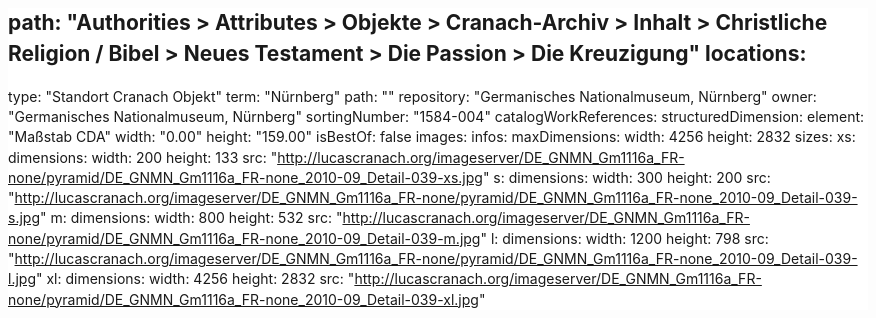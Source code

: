   path: "Authorities > Attributes > Objekte > Cranach-Archiv > Inhalt > Christliche Religion / Bibel > Neues Testament > Die Passion > Die Kreuzigung"
locations: 
 - 
   type: "Standort Cranach Objekt"
  term: "Nürnberg"
  path: ""
repository: "Germanisches Nationalmuseum, Nürnberg"
owner: "Germanisches Nationalmuseum, Nürnberg"
sortingNumber: "1584-004"
catalogWorkReferences: 
structuredDimension: 
 element: "Maßstab CDA"
 width: "0.00"
 height: "159.00"
isBestOf: false
images: 
 infos: 
  maxDimensions: 
   width: 4256
   height: 2832
 sizes: 
  xs: 
   dimensions: 
    width: 200
    height: 133
   src: "http://lucascranach.org/imageserver/DE_GNMN_Gm1116a_FR-none/pyramid/DE_GNMN_Gm1116a_FR-none_2010-09_Detail-039-xs.jpg"
  s: 
   dimensions: 
    width: 300
    height: 200
   src: "http://lucascranach.org/imageserver/DE_GNMN_Gm1116a_FR-none/pyramid/DE_GNMN_Gm1116a_FR-none_2010-09_Detail-039-s.jpg"
  m: 
   dimensions: 
    width: 800
    height: 532
   src: "http://lucascranach.org/imageserver/DE_GNMN_Gm1116a_FR-none/pyramid/DE_GNMN_Gm1116a_FR-none_2010-09_Detail-039-m.jpg"
  l: 
   dimensions: 
    width: 1200
    height: 798
   src: "http://lucascranach.org/imageserver/DE_GNMN_Gm1116a_FR-none/pyramid/DE_GNMN_Gm1116a_FR-none_2010-09_Detail-039-l.jpg"
  xl: 
   dimensions: 
    width: 4256
    height: 2832
   src: "http://lucascranach.org/imageserver/DE_GNMN_Gm1116a_FR-none/pyramid/DE_GNMN_Gm1116a_FR-none_2010-09_Detail-039-xl.jpg"